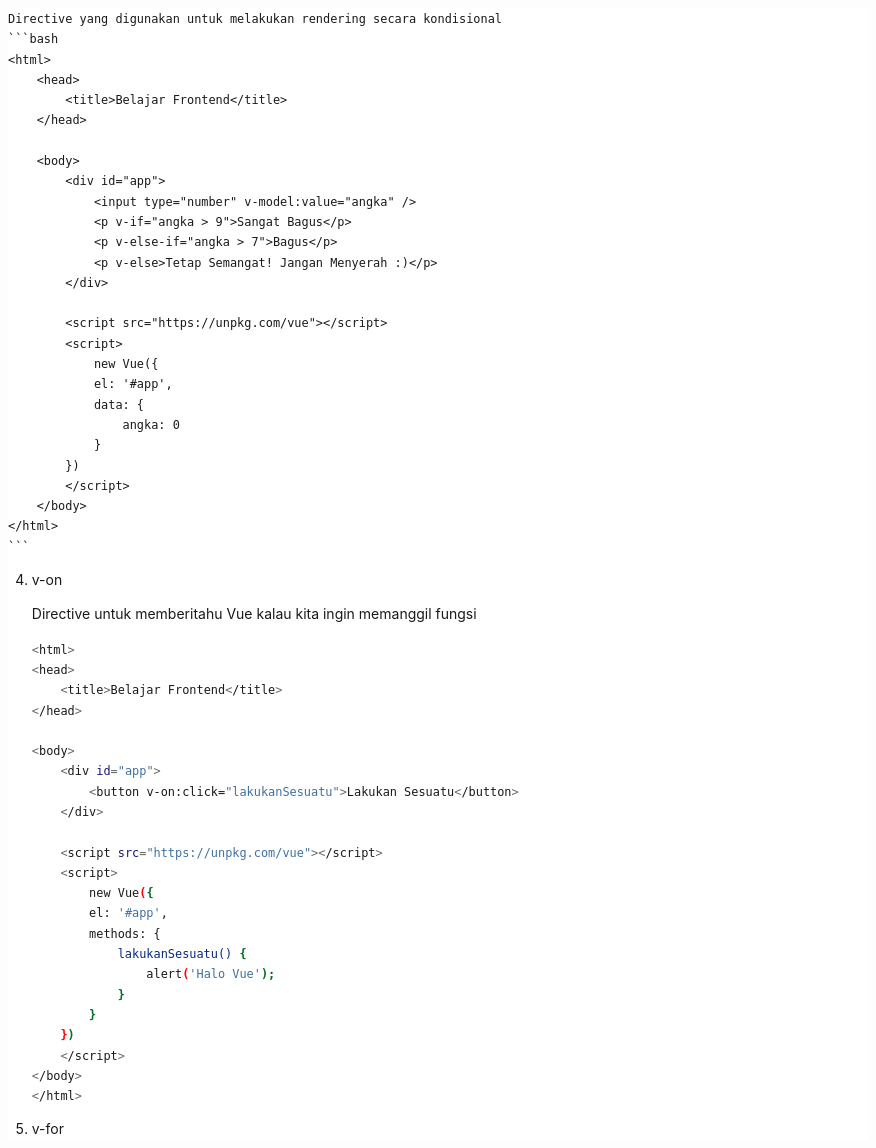     Directive yang digunakan untuk melakukan rendering secara kondisional
    ```bash
    <html>
        <head>
            <title>Belajar Frontend</title>
        </head>

        <body>
            <div id="app">
                <input type="number" v-model:value="angka" />
                <p v-if="angka > 9">Sangat Bagus</p>
                <p v-else-if="angka > 7">Bagus</p>
                <p v-else>Tetap Semangat! Jangan Menyerah :)</p>
            </div>
    
            <script src="https://unpkg.com/vue"></script>
            <script>
                new Vue({
                el: '#app',
                data: {
                    angka: 0
                }
            })
            </script>
        </body>
    </html>
    ```
4. v-on

    Directive untuk memberitahu Vue kalau kita ingin memanggil fungsi
    ```bash
    <html>
    <head>
        <title>Belajar Frontend</title>
    </head>

    <body>
        <div id="app">
            <button v-on:click="lakukanSesuatu">Lakukan Sesuatu</button>
        </div>
    
        <script src="https://unpkg.com/vue"></script>
        <script>
    	    new Vue({
            el: '#app',
            methods: {
                lakukanSesuatu() {
                    alert('Halo Vue');
                }
            }
        })
        </script>
    </body>
    </html>
    ```
5. v-for
